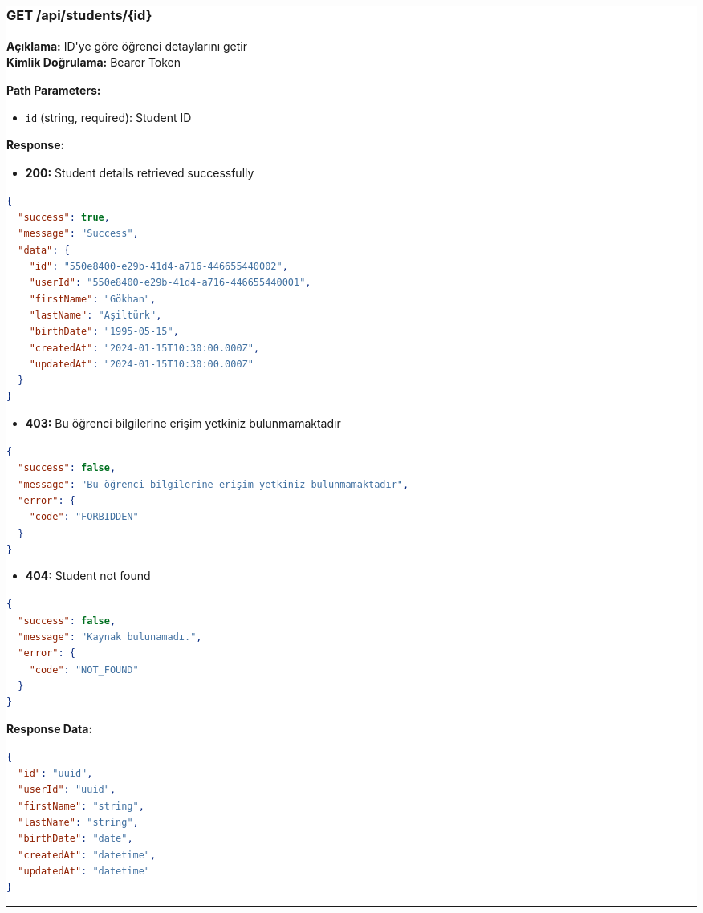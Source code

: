 ### GET /api/students/{id}
**Açıklama:** ID'ye göre öğrenci detaylarını getir  
**Kimlik Doğrulama:** Bearer Token  

**Path Parameters:**
- `id` (string, required): Student ID

**Response:**
- **200:** Student details retrieved successfully
```json
{
  "success": true,
  "message": "Success",
  "data": {
    "id": "550e8400-e29b-41d4-a716-446655440002",
    "userId": "550e8400-e29b-41d4-a716-446655440001",
    "firstName": "Gökhan",
    "lastName": "Aşiltürk",
    "birthDate": "1995-05-15",
    "createdAt": "2024-01-15T10:30:00.000Z",
    "updatedAt": "2024-01-15T10:30:00.000Z"
  }
}
```

- **403:** Bu öğrenci bilgilerine erişim yetkiniz bulunmamaktadır
```json
{
  "success": false,
  "message": "Bu öğrenci bilgilerine erişim yetkiniz bulunmamaktadır",
  "error": {
    "code": "FORBIDDEN"
  }
}
```

- **404:** Student not found
```json
{
  "success": false,
  "message": "Kaynak bulunamadı.",
  "error": {
    "code": "NOT_FOUND"
  }
}
```

**Response Data:**
```json
{
  "id": "uuid",
  "userId": "uuid",
  "firstName": "string",
  "lastName": "string",
  "birthDate": "date",
  "createdAt": "datetime",
  "updatedAt": "datetime"
}
```

---